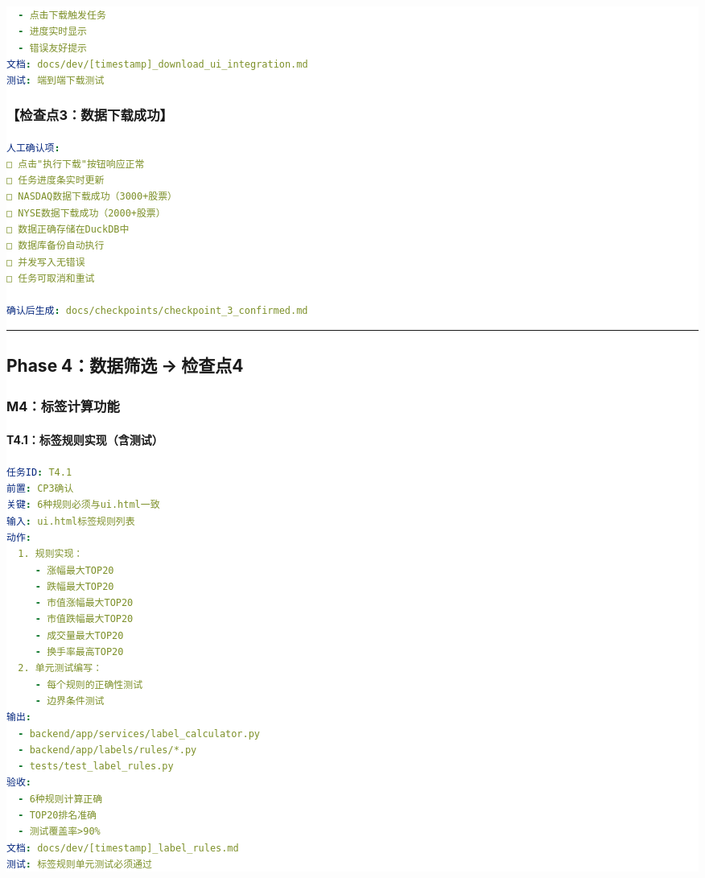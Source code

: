 ```yaml
  - 点击下载触发任务
  - 进度实时显示
  - 错误友好提示
文档: docs/dev/[timestamp]_download_ui_integration.md
测试: 端到端下载测试
```

### 【检查点3：数据下载成功】
```yaml
人工确认项:
□ 点击"执行下载"按钮响应正常
□ 任务进度条实时更新
□ NASDAQ数据下载成功（3000+股票）
□ NYSE数据下载成功（2000+股票）
□ 数据正确存储在DuckDB中
□ 数据库备份自动执行
□ 并发写入无错误
□ 任务可取消和重试

确认后生成: docs/checkpoints/checkpoint_3_confirmed.md
```

---

## Phase 4：数据筛选 → 检查点4

### M4：标签计算功能

#### T4.1：标签规则实现（含测试）
```yaml
任务ID: T4.1
前置: CP3确认
关键: 6种规则必须与ui.html一致
输入: ui.html标签规则列表
动作:
  1. 规则实现：
     - 涨幅最大TOP20
     - 跌幅最大TOP20
     - 市值涨幅最大TOP20
     - 市值跌幅最大TOP20
     - 成交量最大TOP20
     - 换手率最高TOP20
  2. 单元测试编写：
     - 每个规则的正确性测试
     - 边界条件测试
输出:
  - backend/app/services/label_calculator.py
  - backend/app/labels/rules/*.py
  - tests/test_label_rules.py
验收:
  - 6种规则计算正确
  - TOP20排名准确
  - 测试覆盖率>90%
文档: docs/dev/[timestamp]_label_rules.md
测试: 标签规则单元测试必须通过
```
